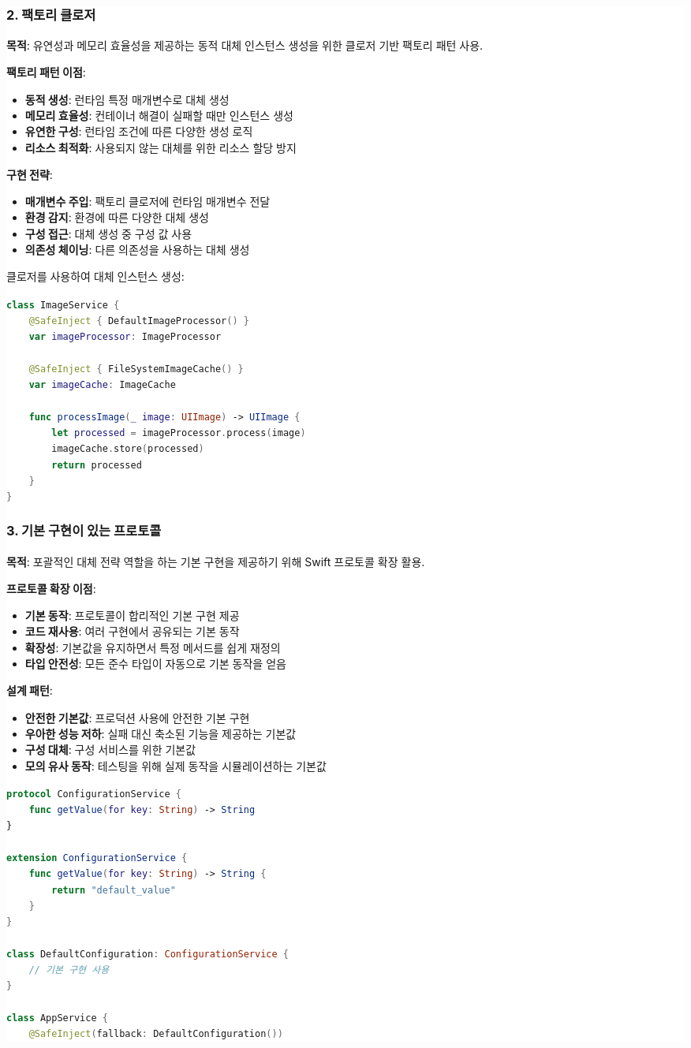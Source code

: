 ### 2. 팩토리 클로저

**목적**: 유연성과 메모리 효율성을 제공하는 동적 대체 인스턴스 생성을 위한 클로저 기반 팩토리 패턴 사용.

**팩토리 패턴 이점**:
- **동적 생성**: 런타임 특정 매개변수로 대체 생성
- **메모리 효율성**: 컨테이너 해결이 실패할 때만 인스턴스 생성
- **유연한 구성**: 런타임 조건에 따른 다양한 생성 로직
- **리소스 최적화**: 사용되지 않는 대체를 위한 리소스 할당 방지

**구현 전략**:
- **매개변수 주입**: 팩토리 클로저에 런타임 매개변수 전달
- **환경 감지**: 환경에 따른 다양한 대체 생성
- **구성 접근**: 대체 생성 중 구성 값 사용
- **의존성 체이닝**: 다른 의존성을 사용하는 대체 생성

클로저를 사용하여 대체 인스턴스 생성:

```swift
class ImageService {
    @SafeInject { DefaultImageProcessor() }
    var imageProcessor: ImageProcessor

    @SafeInject { FileSystemImageCache() }
    var imageCache: ImageCache

    func processImage(_ image: UIImage) -> UIImage {
        let processed = imageProcessor.process(image)
        imageCache.store(processed)
        return processed
    }
}
```

### 3. 기본 구현이 있는 프로토콜

**목적**: 포괄적인 대체 전략 역할을 하는 기본 구현을 제공하기 위해 Swift 프로토콜 확장 활용.

**프로토콜 확장 이점**:
- **기본 동작**: 프로토콜이 합리적인 기본 구현 제공
- **코드 재사용**: 여러 구현에서 공유되는 기본 동작
- **확장성**: 기본값을 유지하면서 특정 메서드를 쉽게 재정의
- **타입 안전성**: 모든 준수 타입이 자동으로 기본 동작을 얻음

**설계 패턴**:
- **안전한 기본값**: 프로덕션 사용에 안전한 기본 구현
- **우아한 성능 저하**: 실패 대신 축소된 기능을 제공하는 기본값
- **구성 대체**: 구성 서비스를 위한 기본값
- **모의 유사 동작**: 테스팅을 위해 실제 동작을 시뮬레이션하는 기본값

```swift
protocol ConfigurationService {
    func getValue(for key: String) -> String
}

extension ConfigurationService {
    func getValue(for key: String) -> String {
        return "default_value"
    }
}

class DefaultConfiguration: ConfigurationService {
    // 기본 구현 사용
}

class AppService {
    @SafeInject(fallback: DefaultConfiguration())
```